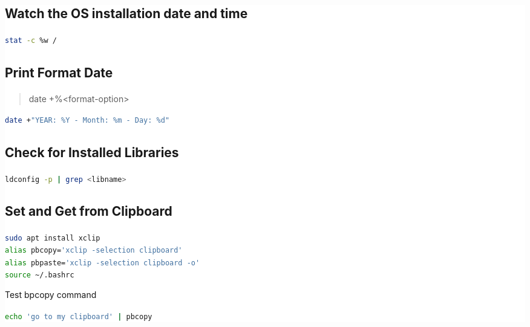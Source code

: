 ## Watch the OS installation date and time

```bash
stat -c %w /
```

## Print Format Date

> date +%<format-option\>

```bash
date +"YEAR: %Y - Month: %m - Day: %d"
```

## Check for Installed Libraries

```bash
ldconfig -p | grep <libname>
```

## Set and Get from Clipboard

```bash
sudo apt install xclip
alias pbcopy='xclip -selection clipboard'
alias pbpaste='xclip -selection clipboard -o'
source ~/.bashrc
```

Test bpcopy command

```bash
echo 'go to my clipboard' | pbcopy
```


[90LinuxCommandsfrequentlyusedbyLinuxSysadmins]: https://haydenjames.io/90-linux-commands-frequently-used-by-linux-sysadmins/
[curl-https-request]: https://reqbin.com/req/c-lfozgltr/curl-https-request
[lvm-image-1]: ../../../assets/gnu_linux/lvm1.png
[lvm-image-2]: ../../../assets/gnu_linux/lvm2.png
[lvm-image-3]: ../../../assets/gnu_linux/lvm3.png
[lvm-image-4]: ../../../assets/gnu_linux/lvm4.png
